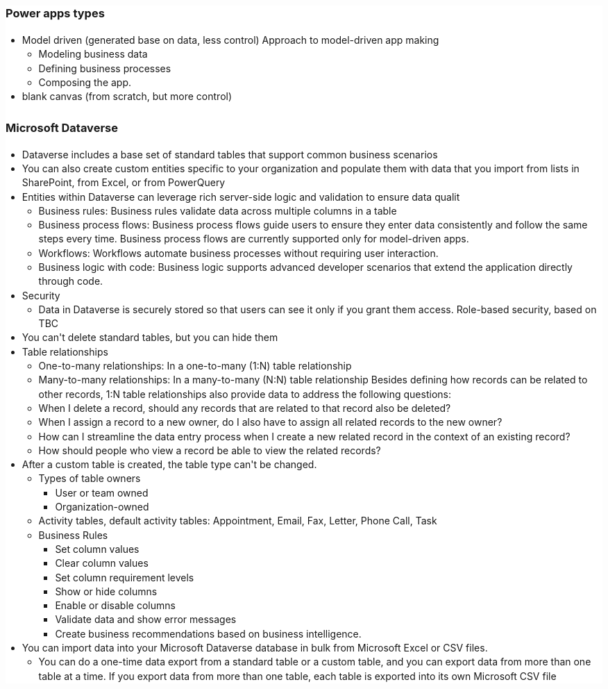 
### Power apps types
- Model driven (generated base on data, less control)
  Approach to model-driven app making
  - Modeling business data
  - Defining business processes
  - Composing the app.
- blank canvas (from scratch, but more control)


### Microsoft Dataverse
- Dataverse includes a base set of standard tables that support common business scenarios
- You can also create custom entities specific to your organization and populate them with data that you import from lists in SharePoint, from Excel, or from PowerQuery
- Entities within Dataverse can leverage rich server-side logic and validation to ensure data qualit
  - Business rules: Business rules validate data across multiple columns in a table
  - Business process flows: Business process flows guide users to ensure they enter data consistently and follow the same steps every time. Business process flows are currently supported only for model-driven apps.
  - Workflows: Workflows automate business processes without requiring user interaction.
  - Business logic with code: Business logic supports advanced developer scenarios that extend the application directly through code.
- Security
  - Data in Dataverse is securely stored so that users can see it only if you grant them access. Role-based security, based on TBC
- You can't delete standard tables, but you can hide them
- Table relationships
  - One-to-many relationships: In a one-to-many (1:N) table relationship
  - Many-to-many relationships: In a many-to-many (N:N) table relationship
  Besides defining how records can be related to other records, 1:N table relationships also provide data to address the following questions:
  - When I delete a record, should any records that are related to that record also be deleted?
  - When I assign a record to a new owner, do I also have to assign all related records to the new owner?
  - How can I streamline the data entry process when I create a new related record in the context of an existing  record?
  - How should people who view a record be able to view the related records?
- After a custom table is created, the table type can't be changed.
  - Types of table owners
    - User or team owned
    - Organization-owned
  - Activity tables, default activity tables: Appointment, Email, Fax, Letter, Phone Call, Task
  - Business Rules
    - Set column values
    - Clear column values
    - Set column requirement levels
    - Show or hide columns
    - Enable or disable columns
    - Validate data and show error messages
    - Create business recommendations based on business intelligence.
- You can import data into your Microsoft Dataverse database in bulk from Microsoft Excel or CSV files.
  - You can do a one-time data export from a standard table or a custom table, and you can export data from more than one table at a time. If you export data from more than one table, each table is exported into its own Microsoft CSV file
